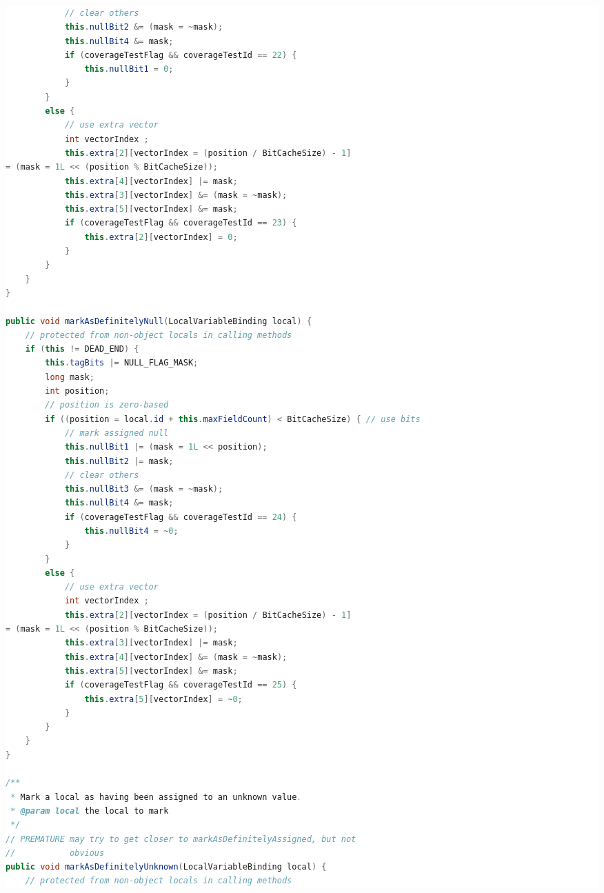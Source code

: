 ```java
    		// clear others
    		this.nullBit2 &= (mask = ~mask);
    		this.nullBit4 &= mask;
    		if (coverageTestFlag && coverageTestId == 22) {
    		  	this.nullBit1 = 0;
    		}
    	} 
    	else {
    		// use extra vector
    		int vectorIndex ;
    		this.extra[2][vectorIndex = (position / BitCacheSize) - 1] 
= (mask = 1L << (position % BitCacheSize));
    		this.extra[4][vectorIndex] |= mask;
    		this.extra[3][vectorIndex] &= (mask = ~mask);
    		this.extra[5][vectorIndex] &= mask;
    		if (coverageTestFlag && coverageTestId == 23) {
    			this.extra[2][vectorIndex] = 0;
    		}
    	}
	}
}

public void markAsDefinitelyNull(LocalVariableBinding local) {
	// protected from non-object locals in calling methods
	if (this != DEAD_END) {
    	this.tagBits |= NULL_FLAG_MASK;
    	long mask;
    	int position;
    	// position is zero-based
    	if ((position = local.id + this.maxFieldCount) < BitCacheSize) { // use bits
    		// mark assigned null
    		this.nullBit1 |= (mask = 1L << position);
    		this.nullBit2 |= mask;
    		// clear others
    		this.nullBit3 &= (mask = ~mask);
    		this.nullBit4 &= mask;
    		if (coverageTestFlag && coverageTestId == 24) {
    		  	this.nullBit4 = ~0;
    		}
    	} 
    	else {
    		// use extra vector
    		int vectorIndex ;
    		this.extra[2][vectorIndex = (position / BitCacheSize) - 1] 
= (mask = 1L << (position % BitCacheSize));
    		this.extra[3][vectorIndex] |= mask;
    		this.extra[4][vectorIndex] &= (mask = ~mask);
    		this.extra[5][vectorIndex] &= mask;
    		if (coverageTestFlag && coverageTestId == 25) {
    			this.extra[5][vectorIndex] = ~0;
    		}
    	}
	}
}

/**
 * Mark a local as having been assigned to an unknown value.
 * @param local the local to mark
 */
// PREMATURE may try to get closer to markAsDefinitelyAssigned, but not
//			 obvious
public void markAsDefinitelyUnknown(LocalVariableBinding local) {
	// protected from non-object locals in calling methods
```